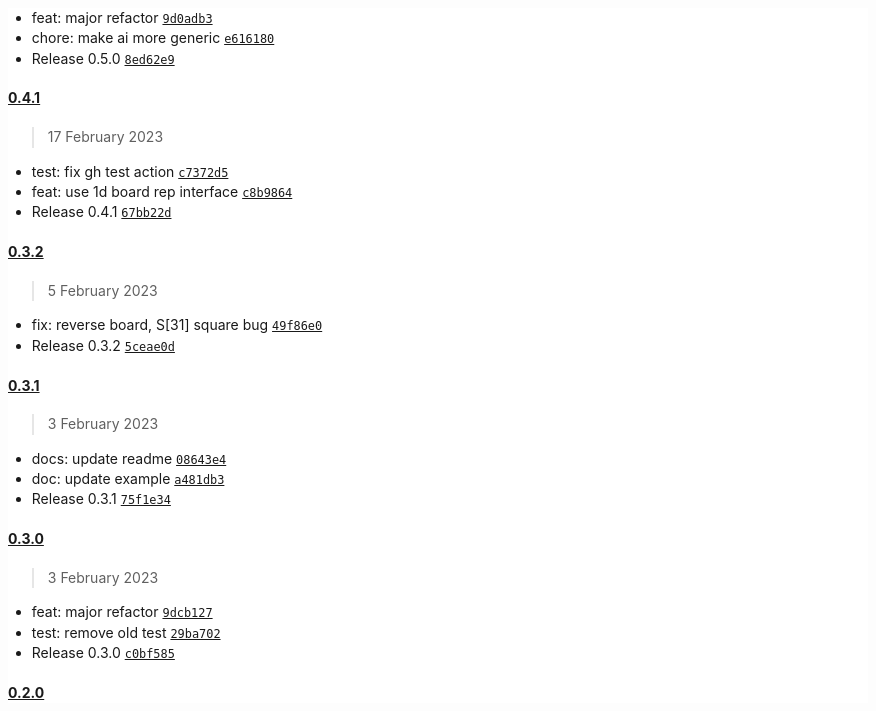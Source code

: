 - feat: major refactor [`9d0adb3`](https://github.com/loks0n/rapid-draughts/commit/9d0adb33690aac47871fdb54a52a4ac77823ccf2)
- chore: make ai more generic [`e616180`](https://github.com/loks0n/rapid-draughts/commit/e61618093b14f1ceaaecd4064d75b6b114f28f67)
- Release 0.5.0 [`8ed62e9`](https://github.com/loks0n/rapid-draughts/commit/8ed62e9720d4ce0c58d4cedbe43fc1ccb65e589b)

#### [0.4.1](https://github.com/loks0n/rapid-draughts/compare/0.3.2...0.4.1)

> 17 February 2023

- test: fix gh test action [`c7372d5`](https://github.com/loks0n/rapid-draughts/commit/c7372d5b40d26c91463c84170d20f08a174f266b)
- feat: use 1d board rep interface [`c8b9864`](https://github.com/loks0n/rapid-draughts/commit/c8b986434de1778da5521007ccc970de2ceffb8b)
- Release 0.4.1 [`67bb22d`](https://github.com/loks0n/rapid-draughts/commit/67bb22d36c20db2a9079d6f8ce812f860f55ad34)

#### [0.3.2](https://github.com/loks0n/rapid-draughts/compare/0.3.1...0.3.2)

> 5 February 2023

- fix: reverse board, S[31] square bug [`49f86e0`](https://github.com/loks0n/rapid-draughts/commit/49f86e0b5711954de8082a191babb78421eac189)
- Release 0.3.2 [`5ceae0d`](https://github.com/loks0n/rapid-draughts/commit/5ceae0d6e2c1c5153857b0ba4ee06979756b47d3)

#### [0.3.1](https://github.com/loks0n/rapid-draughts/compare/0.3.0...0.3.1)

> 3 February 2023

- docs: update readme [`08643e4`](https://github.com/loks0n/rapid-draughts/commit/08643e44fae4ef671e2d33afebc0e526afa1ca58)
- doc: update example [`a481db3`](https://github.com/loks0n/rapid-draughts/commit/a481db3ff9ee95b24df235f040d31b7bc3eb0ee4)
- Release 0.3.1 [`75f1e34`](https://github.com/loks0n/rapid-draughts/commit/75f1e34435217e39ac310499931a7b431e0f0424)

#### [0.3.0](https://github.com/loks0n/rapid-draughts/compare/0.2.0...0.3.0)

> 3 February 2023

- feat: major refactor [`9dcb127`](https://github.com/loks0n/rapid-draughts/commit/9dcb12797e7b905f790671aca91af367bcc09042)
- test: remove old test [`29ba702`](https://github.com/loks0n/rapid-draughts/commit/29ba702f45b53e31ba73ce0aea6d6ab20214fb45)
- Release 0.3.0 [`c0bf585`](https://github.com/loks0n/rapid-draughts/commit/c0bf58523b92e8cafb6f34d39857c92ad96481f2)

#### [0.2.0](https://github.com/loks0n/rapid-draughts/compare/0.1.0...0.2.0)

